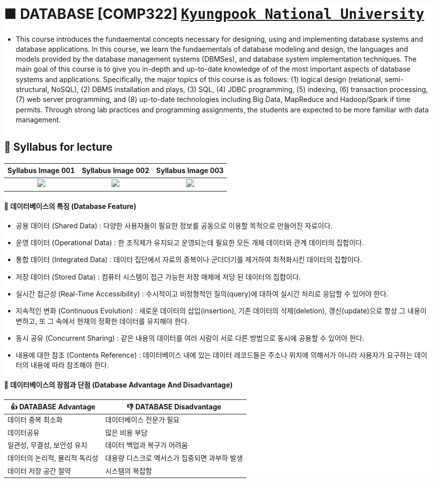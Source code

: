 # ■ DATABASE [COMP322] <kbd>[Kyungpook National University](http://www.knu.ac.kr/wbbs/)</kbd>

* This course introduces the fundaemental concepts necessary for designing, using and implementing database systems and database applications. In this course, we learn the fundaementals of database modeling and design, the languages and models provided by the database management systems (DBMSes), and database system implementation techniques. The main goal of this course is to give you in-depth and up-to-date knowledge of of the most important aspects of database systems and applications. Specifically, the major topics of this course is as follows: (1) logical design (relational, semi-structural, NoSQL), (2) DBMS installation and plays, (3) SQL, (4) JDBC programming, (5) indexing, (6) transaction processing, (7) web server programming, and (8) up-to-date technologies including Big Data, MapReduce and Hadoop/Spark if time permits. Through strong lab practices and programming assignments, the students are expected to be more familiar with data management.

## :mega: Syllabus for lecture

|Syllabus Image 001|Syllabus Image 002|Syllabus Image 003|
|:----------------:|:----------------:|:----------------:|
|![](https://user-images.githubusercontent.com/20036523/46244210-56d62700-c416-11e8-84ec-1ae2655586fe.jpg)|![](https://user-images.githubusercontent.com/20036523/46244211-56d62700-c416-11e8-8263-6537abaea053.jpg)|![](https://user-images.githubusercontent.com/20036523/46244209-56d62700-c416-11e8-8892-756210071a17.jpg)|

#### :key: 데이터베이스의 특징 (Database Feature)

* 공용 데이터 (Shared Data) : 다양한 사용자들이 필요한 정보를 공동으로 이용할 목적으로 만들어진 자료이다.

* 운영 데이터 (Operational Data) : 한 조직체가 유지되고 운영되는데 필요한 모든 개체 데이터와 관계 데이터의 집합이다.

* 통합 데이터 (Integrated Data) : 데이터 집단에서 자료의 중복이나 군더더기를 제거하여 최적화시킨 데이터의 집합이다.

* 저장 데이터 (Stored Data) : 컴퓨터 시스템이 접근 가능한 저장 매체에 저당 된 데이터의 집합이다.

* 실시간 접근성 (Real-Time Accessibility) : 수시적이고 비정형적인 질의(query)에 대하여 실시간 처리로 응답할 수 있어야 한다.

* 지속적인 변화 (Continuous Evolution) : 새로운 데이터의 삽입(insertion), 기존 데이터의 삭제(deletion), 갱신(update)으로 항상 그 내용이 변하고, 또 그 속에서 현재의 정확한 데이터를 유지해야 한다.

* 동시 공유 (Concurrent Sharing) : 같은 내용의 데이터를 여러 사람이 서로 다른 방법으로 동시에 공용할 수 있어야 한다.

* 내용에 대한 참조 (Contents Reference) : 데이터베이스 내에 있는 데이터 레코드들은 주소나 위치에 의해서가 아니라 사용자가 요구하는 데이터의 내용에 따라 참조해야 한다.

#### :key: 데이터베이스의 장점과 단점 (Database Advantage And Disadvantage)
|:thumbsup: DATABASE Advantage|:thumbsdown: DATABASE Disadvantage|
|-----------------------------|----------------------------------|
|데이터 중복 최소화|데이터베이스 전문가 필요|
|데이터공유|많은 비용 부담|
|일관성, 무결성, 보안성 유지|데이터 백업과 복구가 어려움|
|데이터의 논리적, 물리적 독리성|대용량 디스크로 엑서스가 집중되면 과부하 발생|
|데이터 저장 공간 절약|시스템의 복잡함|
